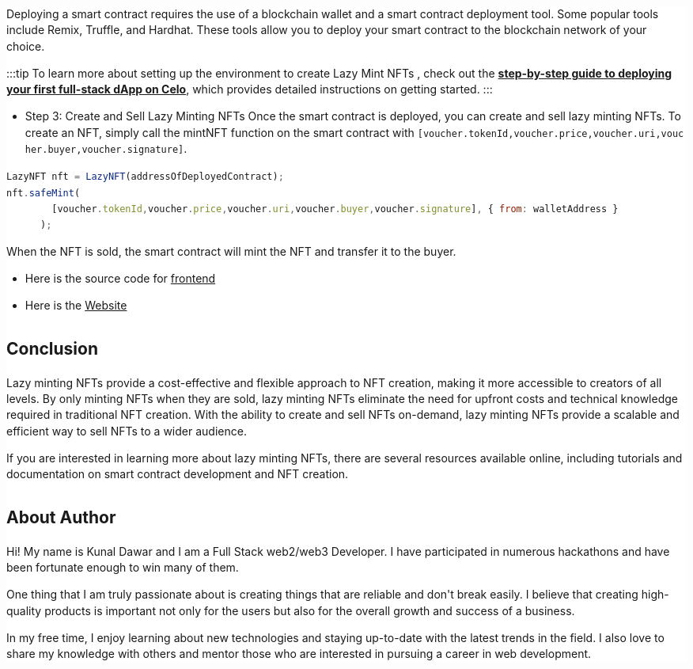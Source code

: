 Deploying a smart contract requires the use of a blockchain wallet and a smart contract deployment tool. Some popular tools include Remix, Truffle, and Hardhat. These tools allow you to deploy your smart contract to the blockchain network of your choice.

:::tip
To learn more about setting up the environment to create Lazy Mint NFTs , check out the **[step-by-step guide to deploying your first full-stack dApp on Celo](https://docs.celo.org/blog/tutorials/step-by-step-guide-to-deploying-your-first-full-stack-dapp-on-celo#steps-to-set-up-the-truffle-project-and-its-configs)**, which provides detailed instructions on getting started.
:::

- Step 3: Create and Sell Lazy Minting NFTs
  Once the smart contract is deployed, you can create and sell lazy minting NFTs. To create an NFT, simply call the mintNFT function on the smart contract with `[voucher.tokenId,voucher.price,voucher.uri,voucher.buyer,voucher.signature]`.

```js
LazyNFT nft = LazyNFT(addressOfDeployedContract);
nft.safeMint(
        [voucher.tokenId,voucher.price,voucher.uri,voucher.buyer,voucher.signature], { from: walletAddress }
      );
```

When the NFT is sold, the smart contract will mint the NFT and transfer it to the buyer.

- Here is the source code for [frontend](https://github.com/developerkunal/Lazy-minting-frontend)

- Here is the [Website](https://lazy-minting-frontend-p261iw0cx-developerkunal.vercel.app/)

## Conclusion

Lazy minting NFTs provide a cost-effective and flexible approach to NFT creation, making it more accessible to creators of all levels. By only minting NFTs when they are sold, lazy minting NFTs eliminate the need for upfront costs and technical knowledge required in traditional NFT creation. With the ability to create and sell NFTs on-demand, lazy minting NFTs provide a scalable and efficient way to sell NFTs to a wider audience.

If you are interested in learning more about lazy minting NFTs, there are several resources available online, including tutorials and documentation on smart contract development and NFT creation.

## About Author

Hi! My name is Kunal Dawar and I am a Full Stack web2/web3 Developer. I have participated in numerous hackathons and have been fortunate enough to win many of them.

One thing that I am truly passionate about is creating things that are reliable and don't break easily. I believe that creating high-quality products is important not only for the users but also for the overall growth and success of a business.

In my free time, I enjoy learning about new technologies and staying up-to-date with the latest trends in the field. I also love to share my knowledge with others and mentor those who are interested in pursuing a career in web development.
